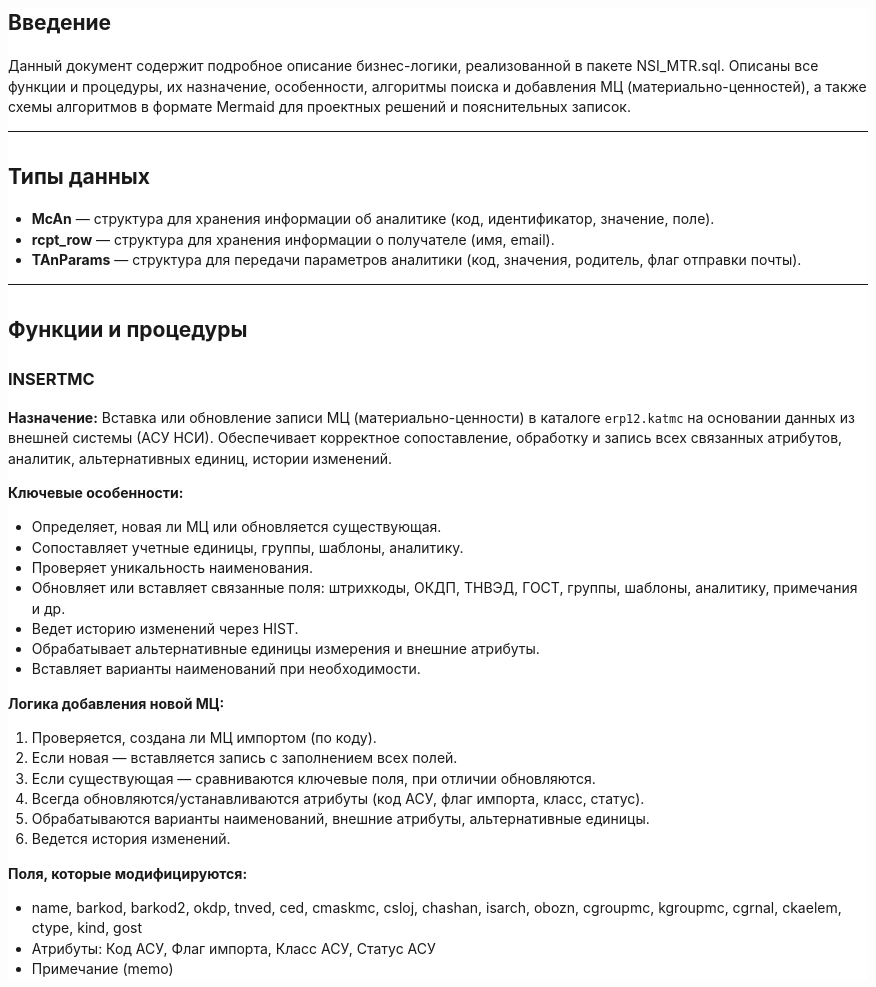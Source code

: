 
## Введение

Данный документ содержит подробное описание бизнес-логики, реализованной в пакете NSI_MTR.sql. Описаны все функции и процедуры, их назначение, особенности, алгоритмы поиска и добавления МЦ (материально-ценностей), а также схемы алгоритмов в формате Mermaid для проектных решений и пояснительных записок.

---

## Типы данных

- **McAn** — структура для хранения информации об аналитике (код, идентификатор, значение, поле).
- **rcpt_row** — структура для хранения информации о получателе (имя, email).
- **TAnParams** — структура для передачи параметров аналитики (код, значения, родитель, флаг отправки почты).

---

## Функции и процедуры

### INSERTMC

**Назначение:**
Вставка или обновление записи МЦ (материально-ценности) в каталоге `erp12.katmc` на основании данных из внешней системы (АСУ НСИ). Обеспечивает корректное сопоставление, обработку и запись всех связанных атрибутов, аналитик, альтернативных единиц, истории изменений.

**Ключевые особенности:**
- Определяет, новая ли МЦ или обновляется существующая.
- Сопоставляет учетные единицы, группы, шаблоны, аналитику.
- Проверяет уникальность наименования.
- Обновляет или вставляет связанные поля: штрихкоды, ОКДП, ТНВЭД, ГОСТ, группы, шаблоны, аналитику, примечания и др.
- Ведет историю изменений через HIST.
- Обрабатывает альтернативные единицы измерения и внешние атрибуты.
- Вставляет варианты наименований при необходимости.

**Логика добавления новой МЦ:**
1. Проверяется, создана ли МЦ импортом (по коду).
2. Если новая — вставляется запись с заполнением всех полей.
3. Если существующая — сравниваются ключевые поля, при отличии обновляются.
4. Всегда обновляются/устанавливаются атрибуты (код АСУ, флаг импорта, класс, статус).
5. Обрабатываются варианты наименований, внешние атрибуты, альтернативные единицы.
6. Ведется история изменений.

**Поля, которые модифицируются:**
- name, barkod, barkod2, okdp, tnved, ced, cmaskmc, csloj, chashan, isarch, obozn, cgroupmc, kgroupmc, cgrnal, ckaelem, ctype, kind, gost
- Атрибуты: Код АСУ, Флаг импорта, Класс АСУ, Статус АСУ
- Примечание (memo)
